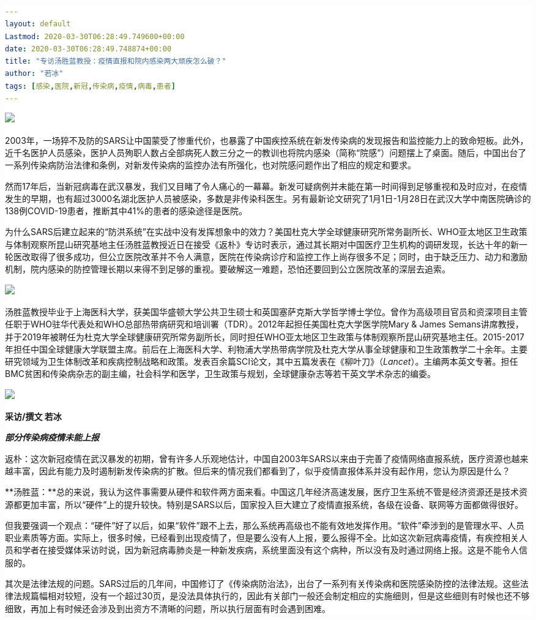 ```yaml
---
layout: default
Lastmod: 2020-03-30T06:28:49.749600+00:00
date: 2020-03-30T06:28:49.748874+00:00
title: "专访汤胜蓝教授：疫情直报和院内感染两大顽疾怎么破？"
author: "若冰"
tags: [感染,医院,新冠,传染病,疫情,病毒,患者]
---
```


  

![](https://images.weserv.nl/?url=https%3A//mmbiz.qpic.cn/mmbiz_png/5DZAKbdPGFcicITicFqCtJibgvUjNY4pRKGbZXDCAO0sVicAmzibgMcwxwOP1kjPD4TicIBlN2uedCubSckia5YmCYMfg/640%3Fwx_fmt%3Dpng)

2003年，一场猝不及防的SARS让中国蒙受了惨重代价，也暴露了中国疾控系统在新发传染病的发现报告和监控能力上的致命短板。此外，近千名医护人员感染，医护人员殉职人数占全部病死人数三分之一的教训也将院内感染（简称“院感”）问题摆上了桌面。随后，中国出台了一系列传染病防治法律和条例，对新发传染病的监控办法有所强化，也对院感问题作出了相应的规定和要求。

  

然而17年后，当新冠病毒在武汉暴发，我们又目睹了令人痛心的一幕幕。新发可疑病例并未能在第一时间得到足够重视和及时应对，在疫情发生的早期，也有超过3000名湖北医护人员被感染，多数是非传染科医生。另有最新论文研究了1月1日-1月28日在武汉大学中南医院确诊的138例COVID-19患者，推断其中41%的患者的感染途径是医院。

  

为什么SARS后建立起来的“防洪系统”在实战中没有发挥想象中的效力？美国杜克大学全球健康研究所常务副所长、WHO亚太地区卫生政策与体制观察所昆山研究基地主任汤胜蓝教授近日在接受《返朴》专访时表示，通过其长期对中国医疗卫生机构的调研发现，长达十年的新一轮医改取得了很多成功，但公立医院改革并不令人满意，医院在传染病诊疗和监控工作上尚存很多不足；同时，由于缺乏压力、动力和激励机制，院内感染的防控管理长期以来得不到足够的重视。要破解这一难题，恐怕还要回到公立医院改革的深层去追索。

![](https://images.weserv.nl/?url=https%3A//mmbiz.qpic.cn/mmbiz_jpg/Ha8uqIzt0po9RlDv0ibqjHEDiaKOH5vr7rZsOj2zsU22Xte5Ss3gI96amCOxumWEf8pRhmzrAZJWpaUtGEAqyL0Q/640%3Fwx_fmt%3Djpeg)

汤胜蓝教授毕业于上海医科大学，获美国华盛顿大学公共卫生硕士和英国塞萨克斯大学哲学博士学位。曾作为高级项目官员和资深项目主管任职于WHO驻华代表处和WHO总部热带病研究和培训署（TDR）。2012年起担任美国杜克大学医学院Mary & James Semans讲席教授，并于2019年被聘任为杜克大学全球健康研究所常务副所长，同时担任WHO亚太地区卫生政策与体制观察所昆山研究基地主任。2015-2017年担任中国全球健康大学联盟主席。前后在上海医科大学、利物浦大学热带病学院及杜克大学从事全球健康和卫生政策教学二十余年。主要研究领域为卫生体制改革和疾病控制战略和政策。发表百余篇SCI论文，其中五篇发表在《柳叶刀》（_Lancet_）。主编两本英文专著。担任BMC贫困和传染病杂志的副主编，社会科学和医学，卫生政策与规划，全球健康杂志等若干英文学术杂志的编委。

![](https://images.weserv.nl/?url=https%3A//mmbiz.qpic.cn/mmbiz_png/5DZAKbdPGFcicITicFqCtJibgvUjNY4pRKGt6uIRRSwIyU5c875CF50j2Y6RuwgJ0IGoqRHh1qub1EnLWpicnumgqw/640%3Fwx_fmt%3Dpng)

**采访/撰文 若冰**

  

  

**_部分传染病疫情未能上报_**

  

  

返朴：这次新冠疫情在武汉暴发的初期，曾有许多人乐观地估计，中国自2003年SARS以来由于完善了疫情网络直报系统，医疗资源也越来越丰富，因此有能力及时遏制新发传染病的扩散。但后来的情况我们都看到了，似乎疫情直报体系并没有起作用，您认为原因是什么？

**汤胜蓝：**总的来说，我认为这件事需要从硬件和软件两方面来看。中国这几年经济高速发展，医疗卫生系统不管是经济资源还是技术资源都更加丰富，所以“硬件”上的提升较快。特别是SARS以后，国家投入巨大建立了疫情直报系统，各级在设备、联网等方面都做得很好。

但我要强调一个观点：“硬件”好了以后，如果“软件”跟不上去，那么系统再高级也不能有效地发挥作用。“软件”牵涉到的是管理水平、人员职业素质等方面。实际上，很多时候，已经看到出现疫情了，但是要么没有人上报，要么报得不全。比如这次新冠病毒疫情，有疾控相关人员和学者在接受媒体采访时说，因为新冠病毒肺炎是一种新发疾病，系统里面没有这个病种，所以没有及时通过网络上报。这是不能令人信服的。

其次是法律法规的问题。SARS过后的几年间，中国修订了《传染病防治法》，出台了一系列有关传染病和医院感染防控的法律法规。这些法律法规篇幅相对较短，没有一个超过30页，是没法具体执行的，因此有关部门一般还会制定相应的实施细则，但是这些细则有时候也还不够细致，再加上有时候还会涉及到出资方不清晰的问题，所以执行层面有时会遇到困难。
